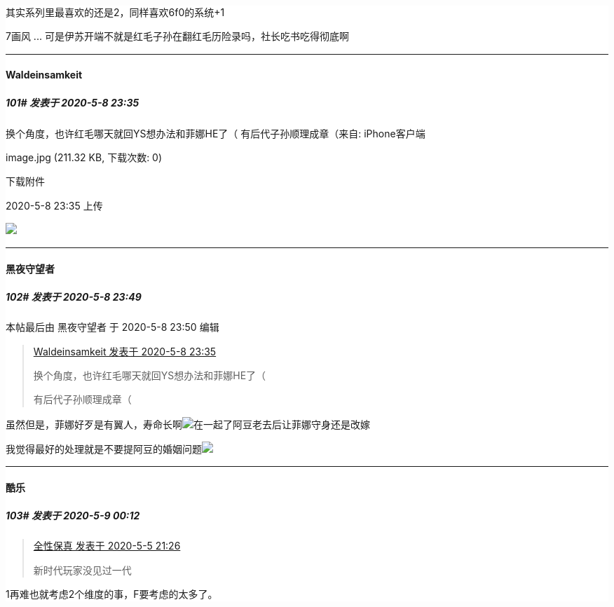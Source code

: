 其实系列里最喜欢的还是2，同样喜欢6f0的系统+1

7画风 ...</blockquote>
可是伊苏开端不就是红毛子孙在翻红毛历险录吗，社长吃书吃得彻底啊


-----

####  Waldeinsamkeit  
##### 101#       发表于 2020-5-8 23:35


换个角度，也许红毛哪天就回YS想办法和菲娜HE了（
有后代子孙顺理成章（来自: iPhone客户端


image.jpg
(211.32 KB, 下载次数: 0)


下载附件


2020-5-8 23:35 上传


<img src="https://img.saraba1st.com/forum/202005/08/233529wluj7hv8d2llz2d2.jpg" referrerpolicy="no-referrer">


-----

####  黑夜守望者  
##### 102#       发表于 2020-5-8 23:49


 本帖最后由 黑夜守望者 于 2020-5-8 23:50 编辑 
<blockquote><a href="httphttps://bbs.saraba1st.com/2b/forum.php?mod=redirect&amp;goto=findpost&amp;pid=47350812&amp;ptid=1931962" target="_blank">Waldeinsamkeit 发表于 2020-5-8 23:35</a>

换个角度，也许红毛哪天就回YS想办法和菲娜HE了（

有后代子孙顺理成章（</blockquote>
虽然但是，菲娜好歹是有翼人，寿命长啊<img src="https://static.saraba1st.com/image/smiley/face2017/068.png" referrerpolicy="no-referrer">在一起了阿豆老去后让菲娜守身还是改嫁

我觉得最好的处理就是不要提阿豆的婚姻问题<img src="https://static.saraba1st.com/image/smiley/face2017/002.png" referrerpolicy="no-referrer">


-----

####  酷乐  
##### 103#       发表于 2020-5-9 00:12


<blockquote><a href="httphttps://bbs.saraba1st.com/2b/forum.php?mod=redirect&amp;goto=findpost&amp;pid=47313567&amp;ptid=1931962" target="_blank">全性保真 发表于 2020-5-5 21:26</a>

新时代玩家没见过一代</blockquote>
1再难也就考虑2个维度的事，F要考虑的太多了。

